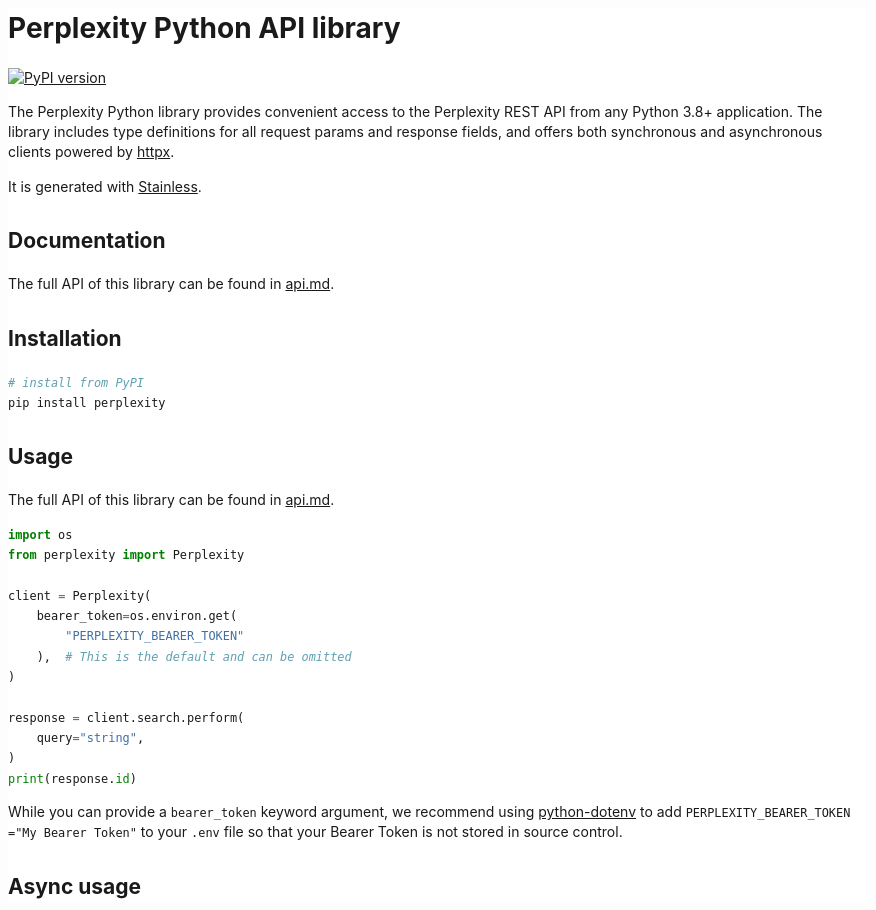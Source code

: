 # Perplexity Python API library


[![PyPI version](https://img.shields.io/pypi/v/perplexity.svg?label=pypi%20(stable))](https://pypi.org/project/perplexity/)

The Perplexity Python library provides convenient access to the Perplexity REST API from any Python 3.8+
application. The library includes type definitions for all request params and response fields,
and offers both synchronous and asynchronous clients powered by [httpx](https://github.com/encode/httpx).

It is generated with [Stainless](https://www.stainless.com/).

## Documentation

The full API of this library can be found in [api.md](api.md).

## Installation

```sh
# install from PyPI
pip install perplexity
```

## Usage

The full API of this library can be found in [api.md](api.md).

```python
import os
from perplexity import Perplexity

client = Perplexity(
    bearer_token=os.environ.get(
        "PERPLEXITY_BEARER_TOKEN"
    ),  # This is the default and can be omitted
)

response = client.search.perform(
    query="string",
)
print(response.id)
```

While you can provide a `bearer_token` keyword argument,
we recommend using [python-dotenv](https://pypi.org/project/python-dotenv/)
to add `PERPLEXITY_BEARER_TOKEN="My Bearer Token"` to your `.env` file
so that your Bearer Token is not stored in source control.

## Async usage
